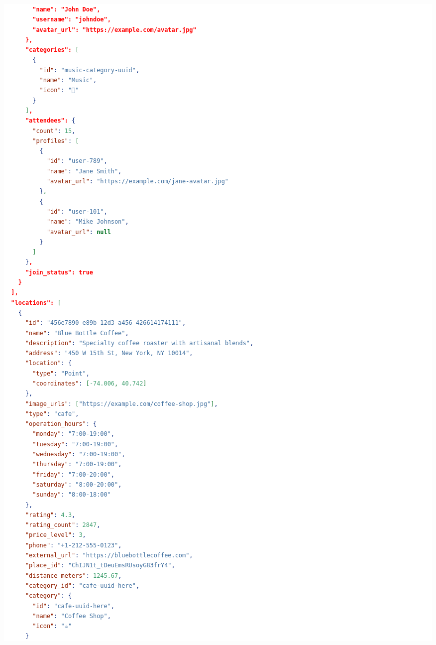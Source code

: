 ```json
        "name": "John Doe",
        "username": "johndoe",
        "avatar_url": "https://example.com/avatar.jpg"
      },
      "categories": [
        {
          "id": "music-category-uuid",
          "name": "Music",
          "icon": "🎵"
        }
      ],
      "attendees": {
        "count": 15,
        "profiles": [
          {
            "id": "user-789",
            "name": "Jane Smith",
            "avatar_url": "https://example.com/jane-avatar.jpg"
          },
          {
            "id": "user-101",
            "name": "Mike Johnson",
            "avatar_url": null
          }
        ]
      },
      "join_status": true
    }
  ],
  "locations": [
    {
      "id": "456e7890-e89b-12d3-a456-426614174111",
      "name": "Blue Bottle Coffee",
      "description": "Specialty coffee roaster with artisanal blends",
      "address": "450 W 15th St, New York, NY 10014",
      "location": {
        "type": "Point",
        "coordinates": [-74.006, 40.742]
      },
      "image_urls": ["https://example.com/coffee-shop.jpg"],
      "type": "cafe",
      "operation_hours": {
        "monday": "7:00-19:00",
        "tuesday": "7:00-19:00",
        "wednesday": "7:00-19:00",
        "thursday": "7:00-19:00",
        "friday": "7:00-20:00",
        "saturday": "8:00-20:00",
        "sunday": "8:00-18:00"
      },
      "rating": 4.3,
      "rating_count": 2847,
      "price_level": 3,
      "phone": "+1-212-555-0123",
      "external_url": "https://bluebottlecoffee.com",
      "place_id": "ChIJN1t_tDeuEmsRUsoyG83frY4",
      "distance_meters": 1245.67,
      "category_id": "cafe-uuid-here",
      "category": {
        "id": "cafe-uuid-here",
        "name": "Coffee Shop",
        "icon": "☕"
      }
```